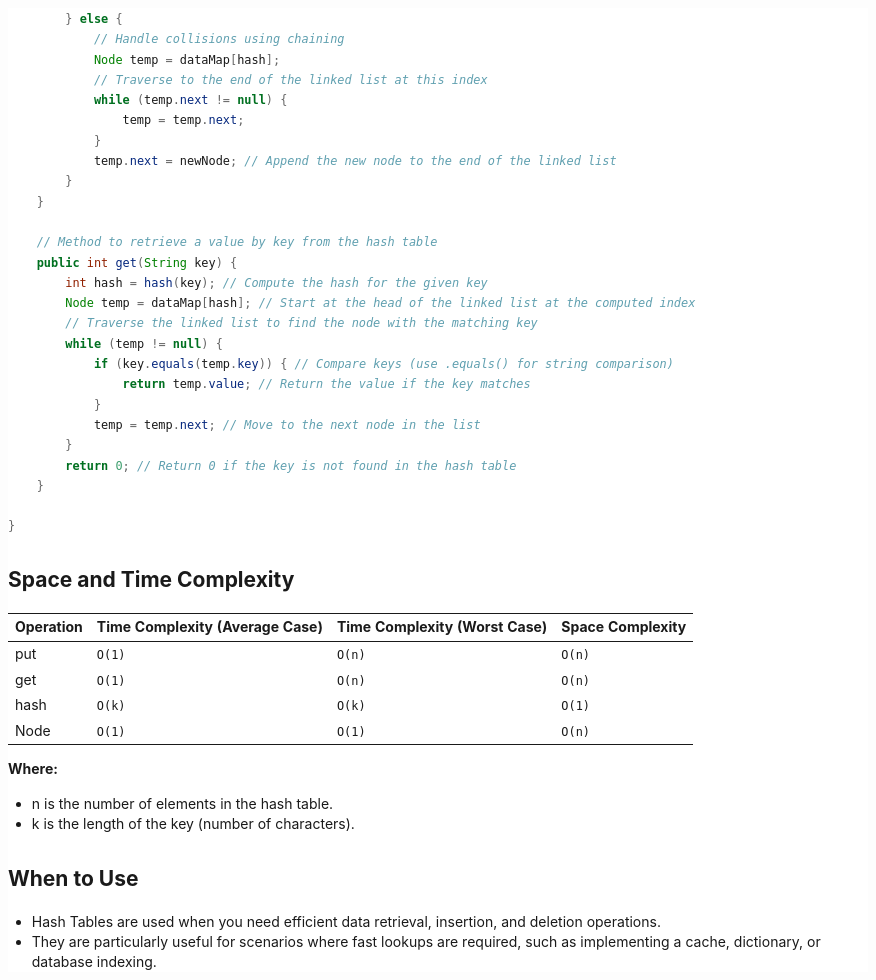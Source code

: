 ```java
        } else {
            // Handle collisions using chaining
            Node temp = dataMap[hash];
            // Traverse to the end of the linked list at this index
            while (temp.next != null) {
                temp = temp.next;
            }
            temp.next = newNode; // Append the new node to the end of the linked list
        }
    }

    // Method to retrieve a value by key from the hash table
    public int get(String key) {
        int hash = hash(key); // Compute the hash for the given key
        Node temp = dataMap[hash]; // Start at the head of the linked list at the computed index
        // Traverse the linked list to find the node with the matching key
        while (temp != null) {
            if (key.equals(temp.key)) { // Compare keys (use .equals() for string comparison)
                return temp.value; // Return the value if the key matches
            }
            temp = temp.next; // Move to the next node in the list
        }
        return 0; // Return 0 if the key is not found in the hash table
    }

}
```

## Space and Time Complexity

| Operation | Time Complexity (Average Case) | Time Complexity (Worst Case) | Space Complexity |
| --------- | ------------------------------ | ---------------------------- | ---------------- |
| put       | `O(1)`                         | `O(n)`                       | `O(n)`           |
| get       | `O(1)`                         | `O(n)`                       | `O(n)`           |
| hash      | `O(k)`                         | `O(k)`                       | `O(1)`           |
| Node      | `O(1)`                         | `O(1)`                       | `O(n)`           |

**Where:**

- n is the number of elements in the hash table.
- k is the length of the key (number of characters).

## When to Use

- Hash Tables are used when you need efficient data retrieval, insertion, and deletion operations.
- They are particularly useful for scenarios where fast lookups are required, such as implementing a cache, dictionary, or database indexing.


